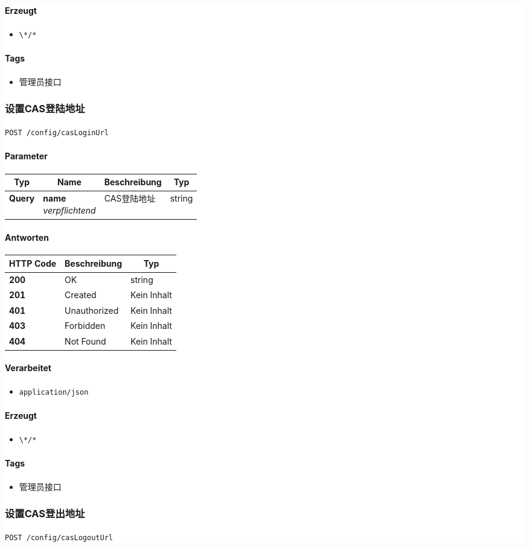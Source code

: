 
#### Erzeugt

* `\*/*`


#### Tags

* 管理员接口


<a name="savecasloginurlusingpost"></a>
### 设置CAS登陆地址
```
POST /config/casLoginUrl
```


#### Parameter

|Typ|Name|Beschreibung|Typ|
|---|---|---|---|
|**Query**|**name**  <br>*verpflichtend*|CAS登陆地址|string|


#### Antworten

|HTTP Code|Beschreibung|Typ|
|---|---|---|
|**200**|OK|string|
|**201**|Created|Kein Inhalt|
|**401**|Unauthorized|Kein Inhalt|
|**403**|Forbidden|Kein Inhalt|
|**404**|Not Found|Kein Inhalt|


#### Verarbeitet

* `application/json`


#### Erzeugt

* `\*/*`


#### Tags

* 管理员接口


<a name="savecaslogouturlusingpost"></a>
### 设置CAS登出地址
```
POST /config/casLogoutUrl
```
